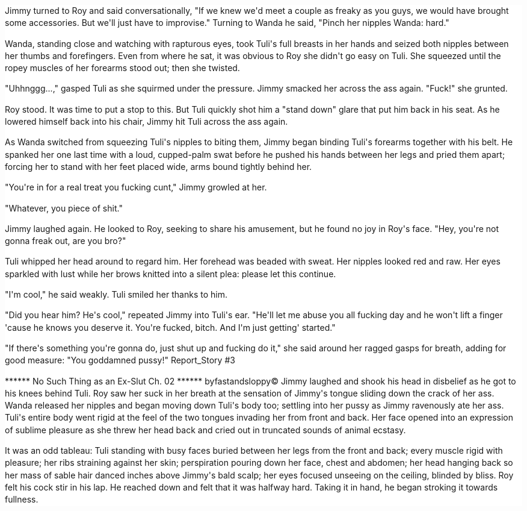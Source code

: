  Jimmy turned to Roy and said conversationally, "If we knew we'd meet a couple as freaky as you guys, we would have brought some accessories. But we'll just have to improvise." Turning to Wanda he said, "Pinch her nipples Wanda: hard." 

 Wanda, standing close and watching with rapturous eyes, took Tuli's full breasts in her hands and seized both nipples between her thumbs and forefingers. Even from where he sat, it was obvious to Roy she didn't go easy on Tuli. She squeezed until the ropey muscles of her forearms stood out; then she twisted. 

 "Uhhnggg...," gasped Tuli as she squirmed under the pressure. Jimmy smacked her across the ass again. "Fuck!" she grunted. 

 Roy stood. It was time to put a stop to this. But Tuli quickly shot him a "stand down" glare that put him back in his seat. As he lowered himself back into his chair, Jimmy hit Tuli across the ass again. 

 As Wanda switched from squeezing Tuli's nipples to biting them, Jimmy began binding Tuli's forearms together with his belt. He spanked her one last time with a loud, cupped-palm swat before he pushed his hands between her legs and pried them apart; forcing her to stand with her feet placed wide, arms bound tightly behind her. 

 "You're in for a real treat you fucking cunt," Jimmy growled at her. 

 "Whatever, you piece of shit." 

 Jimmy laughed again. He looked to Roy, seeking to share his amusement, but he found no joy in Roy's face. "Hey, you're not gonna freak out, are you bro?" 

 Tuli whipped her head around to regard him. Her forehead was beaded with sweat. Her nipples looked red and raw. Her eyes sparkled with lust while her brows knitted into a silent plea: please let this continue. 

 "I'm cool," he said weakly. Tuli smiled her thanks to him. 

 "Did you hear him? He's cool," repeated Jimmy into Tuli's ear. "He'll let me abuse you all fucking day and he won't lift a finger 'cause he knows you deserve it. You're fucked, bitch. And I'm just getting' started." 

 "If there's something you're gonna do, just shut up and fucking do it," she said around her ragged gasps for breath, adding for good measure: "You goddamned pussy!" Report_Story #3 

 

 ****** No Such Thing as an Ex-Slut Ch. 02 ****** byfastandsloppy© Jimmy laughed and shook his head in disbelief as he got to his knees behind Tuli. Roy saw her suck in her breath at the sensation of Jimmy's tongue sliding down the crack of her ass. Wanda released her nipples and began moving down Tuli's body too; settling into her pussy as Jimmy ravenously ate her ass. Tuli's entire body went rigid at the feel of the two tongues invading her from front and back. Her face opened into an expression of sublime pleasure as she threw her head back and cried out in truncated sounds of animal ecstasy. 

 It was an odd tableau: Tuli standing with busy faces buried between her legs from the front and back; every muscle rigid with pleasure; her ribs straining against her skin; perspiration pouring down her face, chest and abdomen; her head hanging back so her mass of sable hair danced inches above Jimmy's bald scalp; her eyes focused unseeing on the ceiling, blinded by bliss. Roy felt his cock stir in his lap. He reached down and felt that it was halfway hard. Taking it in hand, he began stroking it towards fullness. 
